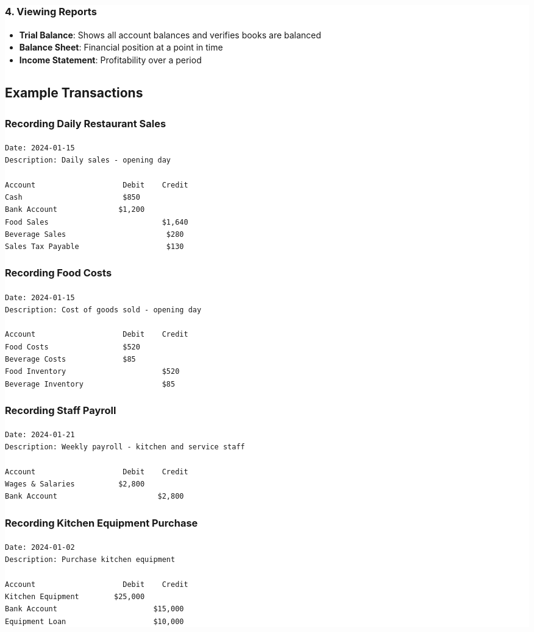 ### 4. Viewing Reports
- **Trial Balance**: Shows all account balances and verifies books are balanced
- **Balance Sheet**: Financial position at a point in time
- **Income Statement**: Profitability over a period

## Example Transactions

### Recording Daily Restaurant Sales
```
Date: 2024-01-15
Description: Daily sales - opening day

Account                    Debit    Credit
Cash                       $850
Bank Account              $1,200
Food Sales                          $1,640
Beverage Sales                       $280
Sales Tax Payable                    $130
```

### Recording Food Costs
```
Date: 2024-01-15
Description: Cost of goods sold - opening day

Account                    Debit    Credit
Food Costs                 $520
Beverage Costs             $85
Food Inventory                      $520
Beverage Inventory                  $85
```

### Recording Staff Payroll
```
Date: 2024-01-21
Description: Weekly payroll - kitchen and service staff

Account                    Debit    Credit
Wages & Salaries          $2,800
Bank Account                       $2,800
```

### Recording Kitchen Equipment Purchase
```
Date: 2024-01-02
Description: Purchase kitchen equipment

Account                    Debit    Credit
Kitchen Equipment        $25,000
Bank Account                      $15,000
Equipment Loan                    $10,000
```

